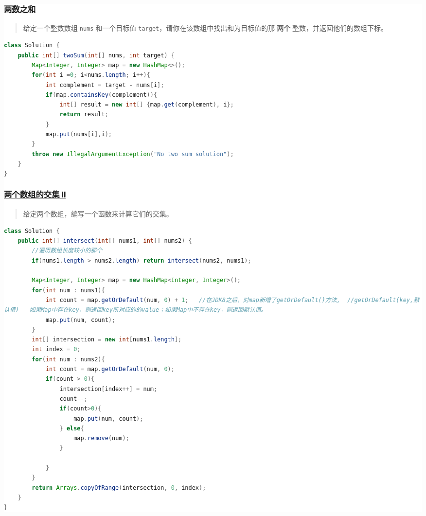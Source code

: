 

### [两数之和](https://leetcode-cn.com/problems/two-sum/)

> 给定一个整数数组 `nums` 和一个目标值 `target`，请你在该数组中找出和为目标值的那 **两个** 整数，并返回他们的数组下标。

```java
class Solution {
    public int[] twoSum(int[] nums, int target) {
        Map<Integer, Integer> map = new HashMap<>();
        for(int i =0; i<nums.length; i++){
            int complement = target - nums[i];
            if(map.containsKey(complement)){
                int[] result = new int[] {map.get(complement), i};
                return result;
            }
            map.put(nums[i],i);
        }
        throw new IllegalArgumentException("No two sum solution");
    }
}
```



### [两个数组的交集 II](https://leetcode-cn.com/problems/intersection-of-two-arrays-ii/)

>  给定两个数组，编写一个函数来计算它们的交集。 

```java
class Solution {
    public int[] intersect(int[] nums1, int[] nums2) {
        //遍历数组长度较小的那个
        if(nums1.length > nums2.length) return intersect(nums2, nums1);
        
        Map<Integer, Integer> map = new HashMap<Integer, Integer>();
        for(int num : nums1){
            int count = map.getOrDefault(num, 0) + 1;	//在JDK8之后，对map新增了getOrDefault()方法,	//getOrDefault(key,默认值)   如果Map中存在key，则返回key所对应的的value；如果Map中不存在key，则返回默认值。
            map.put(num, count);
        }
        int[] intersection = new int[nums1.length];
        int index = 0;
        for(int num : nums2){
            int count = map.getOrDefault(num, 0);
            if(count > 0){
                intersection[index++] = num;
                count--;
                if(count>0){
                    map.put(num, count);
                } else{
                    map.remove(num);
                }
                
            }
        }
        return Arrays.copyOfRange(intersection, 0, index);
    }
}
```

